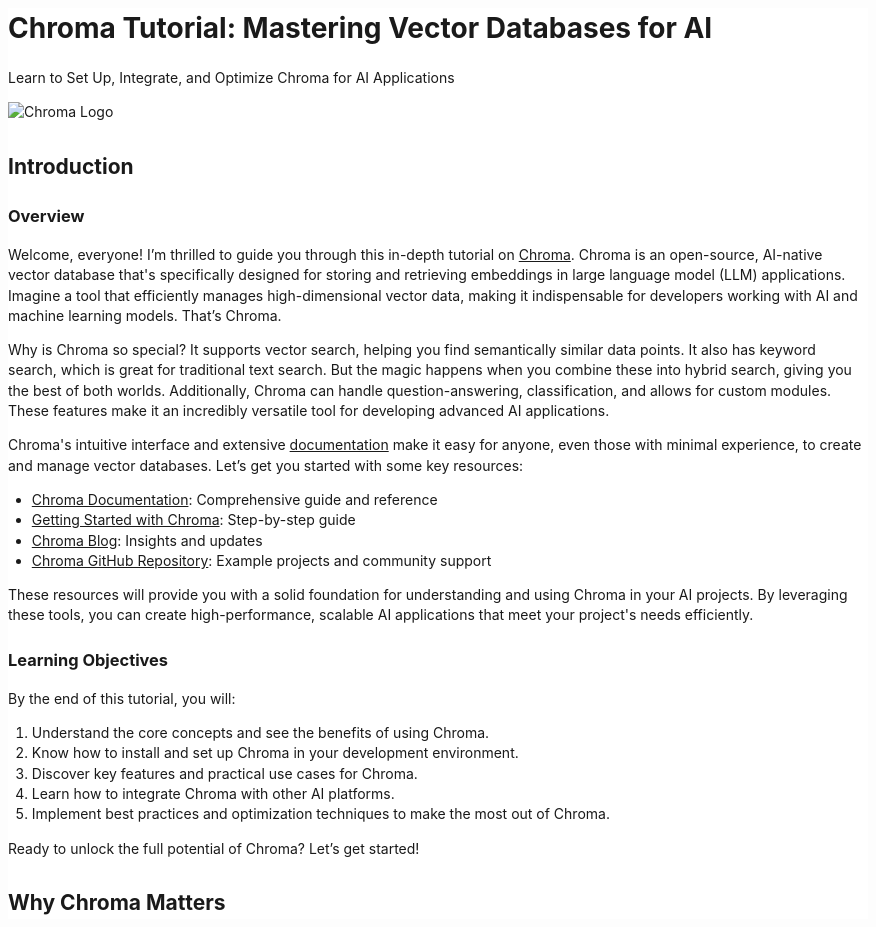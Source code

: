 # Chroma Tutorial: Mastering Vector Databases for AI

Learn to Set Up, Integrate, and Optimize Chroma for AI Applications

![Chroma Logo](/images/chroma.png)

## Introduction

### Overview

Welcome, everyone! I’m thrilled to guide you through this in-depth tutorial on [Chroma](https://www.trychroma.com). Chroma is an open-source, AI-native vector database that's specifically designed for storing and retrieving embeddings in large language model (LLM) applications. Imagine a tool that efficiently manages high-dimensional vector data, making it indispensable for developers working with AI and machine learning models. That’s Chroma.

Why is Chroma so special? It supports vector search, helping you find semantically similar data points. It also has keyword search, which is great for traditional text search. But the magic happens when you combine these into hybrid search, giving you the best of both worlds. Additionally, Chroma can handle question-answering, classification, and allows for custom modules. These features make it an incredibly versatile tool for developing advanced AI applications.

Chroma's intuitive interface and extensive [documentation](https://docs.trychroma.com/getting-started) make it easy for anyone, even those with minimal experience, to create and manage vector databases. Let’s get you started with some key resources:

- [Chroma Documentation](https://docs.trychroma.com/getting-started): Comprehensive guide and reference
- [Getting Started with Chroma](https://docs.trychroma.com/guides/embeddings): Step-by-step guide
- [Chroma Blog](https://zeet.co/blog/exploring-chroma-vector-database-capabilities): Insights and updates
- [Chroma GitHub Repository](https://github.com/chroma-core/chroma): Example projects and community support

These resources will provide you with a solid foundation for understanding and using Chroma in your AI projects. By leveraging these tools, you can create high-performance, scalable AI applications that meet your project's needs efficiently.

### Learning Objectives

By the end of this tutorial, you will:

1. Understand the core concepts and see the benefits of using Chroma.
2. Know how to install and set up Chroma in your development environment.
3. Discover key features and practical use cases for Chroma.
4. Learn how to integrate Chroma with other AI platforms.
5. Implement best practices and optimization techniques to make the most out of Chroma.

Ready to unlock the full potential of Chroma? Let’s get started!

## Why Chroma Matters
